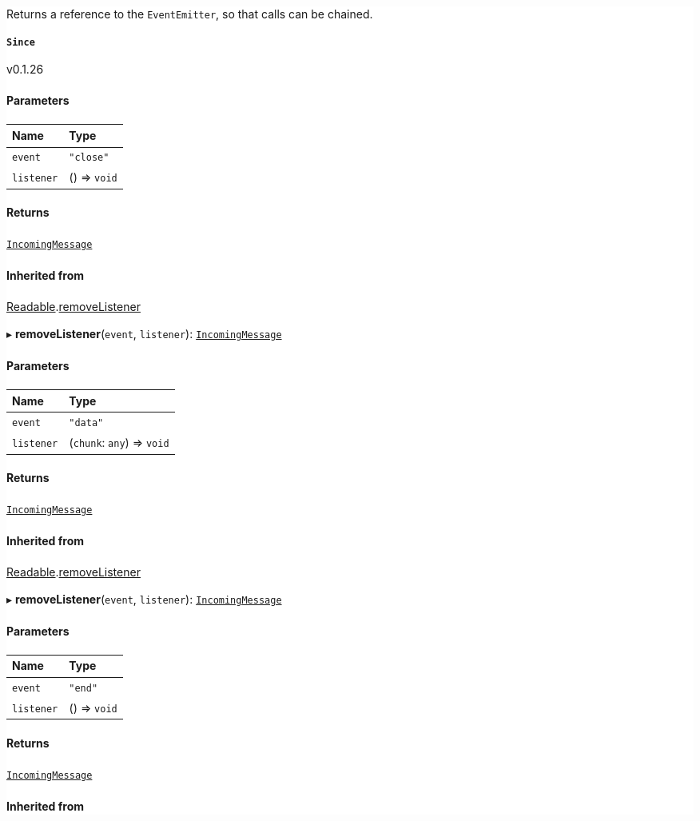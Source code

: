 Returns a reference to the `EventEmitter`, so that calls can be chained.

**`Since`**

v0.1.26

#### Parameters

| Name | Type |
| :------ | :------ |
| `event` | ``"close"`` |
| `listener` | () => `void` |

#### Returns

[`IncomingMessage`](internal_.IncomingMessage.md)

#### Inherited from

[Readable](internal_.Readable.md).[removeListener](internal_.Readable.md#removelistener)

▸ **removeListener**(`event`, `listener`): [`IncomingMessage`](internal_.IncomingMessage.md)

#### Parameters

| Name | Type |
| :------ | :------ |
| `event` | ``"data"`` |
| `listener` | (`chunk`: `any`) => `void` |

#### Returns

[`IncomingMessage`](internal_.IncomingMessage.md)

#### Inherited from

[Readable](internal_.Readable.md).[removeListener](internal_.Readable.md#removelistener)

▸ **removeListener**(`event`, `listener`): [`IncomingMessage`](internal_.IncomingMessage.md)

#### Parameters

| Name | Type |
| :------ | :------ |
| `event` | ``"end"`` |
| `listener` | () => `void` |

#### Returns

[`IncomingMessage`](internal_.IncomingMessage.md)

#### Inherited from
